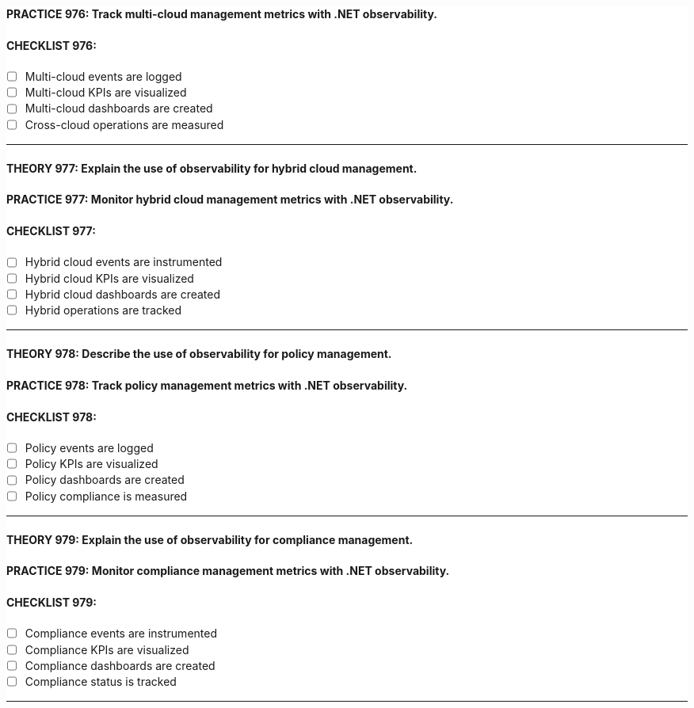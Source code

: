 #### PRACTICE 976: Track multi-cloud management metrics with .NET observability.

#### CHECKLIST 976:

- [ ] Multi-cloud events are logged
- [ ] Multi-cloud KPIs are visualized
- [ ] Multi-cloud dashboards are created
- [ ] Cross-cloud operations are measured

---

#### THEORY 977: Explain the use of observability for hybrid cloud management.

#### PRACTICE 977: Monitor hybrid cloud management metrics with .NET observability.

#### CHECKLIST 977:

- [ ] Hybrid cloud events are instrumented
- [ ] Hybrid cloud KPIs are visualized
- [ ] Hybrid cloud dashboards are created
- [ ] Hybrid operations are tracked

---

#### THEORY 978: Describe the use of observability for policy management.

#### PRACTICE 978: Track policy management metrics with .NET observability.

#### CHECKLIST 978:

- [ ] Policy events are logged
- [ ] Policy KPIs are visualized
- [ ] Policy dashboards are created
- [ ] Policy compliance is measured

---

#### THEORY 979: Explain the use of observability for compliance management.

#### PRACTICE 979: Monitor compliance management metrics with .NET observability.

#### CHECKLIST 979:

- [ ] Compliance events are instrumented
- [ ] Compliance KPIs are visualized
- [ ] Compliance dashboards are created
- [ ] Compliance status is tracked

---